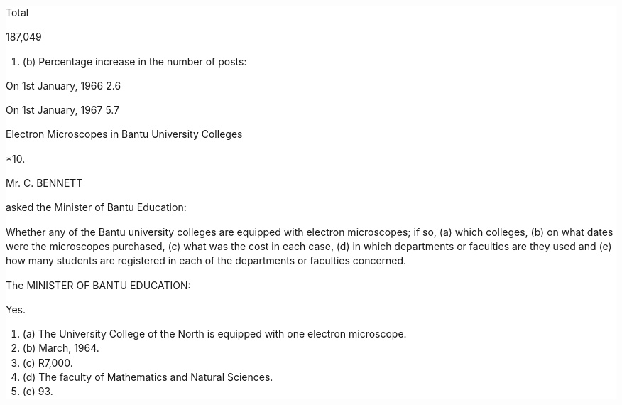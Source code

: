 <tr>

<td><p>Total</p></td>

<td><p>187,049</p></td>

</tr>

</table>

<ol>

<li>(b) Percentage increase in the number of posts:</li>

</ol>

<block name="quote">On 1st January, 1966 2.6</block>

<block name="quote">On 1st January, 1967 5.7</block>

</answer>

</oralStatements>

<oralStatements>

<heading>Electron Microscopes in Bantu University Colleges</heading>

<question by="#bennett" to="#minister_of_bantu_education">

<num>*10.</num>

<from> Mr. C. BENNETT</from>

<p>asked the Minister of Bantu Education:</p>

<p>Whether any of the Bantu university colleges are equipped with electron microscopes; if so, (a) which colleges, (b) on what dates were the microscopes purchased, (c) what was the cost in each case, (d) in which departments or faculties are they used and (e) how many students are registered in each of the departments or faculties concerned.</p>

</question>

<answer by="#minister_of_bantu_education" to="#bennett">

<from>The MINISTER OF BANTU EDUCATION:</from>

<p>Yes.</p>

<ol>

<li>(a) The University College of the North is equipped with one electron microscope.</li>

<li>(b) March, 1964.</li>

<li>(c) R7,000.</li>

<li>(d) The faculty of Mathematics and Natural Sciences.</li>

<li><span class="col_4611-4612" refersTo="page_0921"/>(e) 93.</li>

</ol>

</answer>
